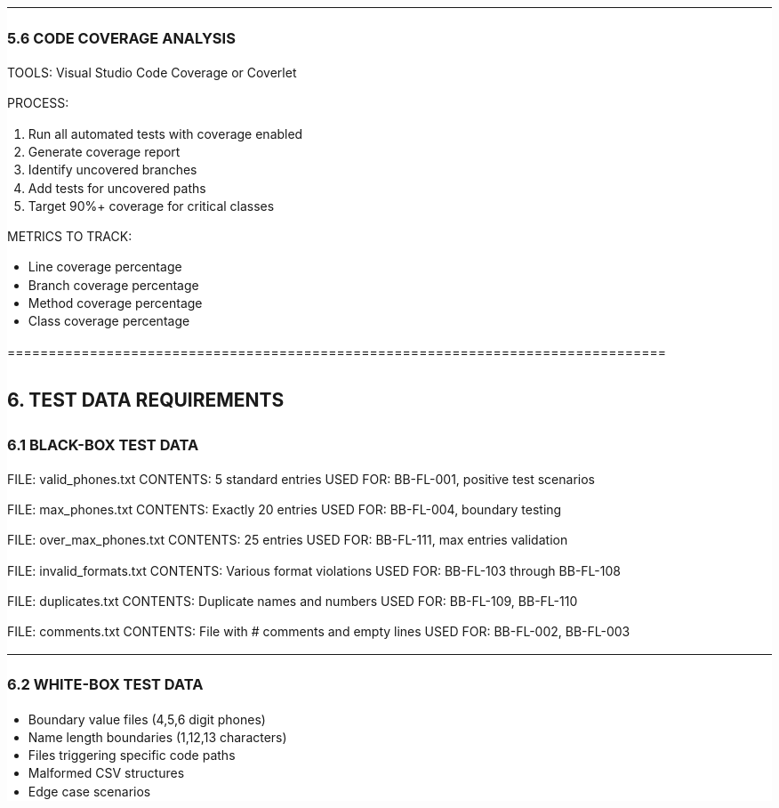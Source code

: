 --------------------------------------------------------------------------------

### 5.6 CODE COVERAGE ANALYSIS

TOOLS: Visual Studio Code Coverage or Coverlet

PROCESS:
1. Run all automated tests with coverage enabled
2. Generate coverage report
3. Identify uncovered branches
4. Add tests for uncovered paths
5. Target 90%+ coverage for critical classes

METRICS TO TRACK:
- Line coverage percentage
- Branch coverage percentage
- Method coverage percentage
- Class coverage percentage

================================================================================

## 6. TEST DATA REQUIREMENTS

### 6.1 BLACK-BOX TEST DATA

FILE: valid_phones.txt
CONTENTS: 5 standard entries
USED FOR: BB-FL-001, positive test scenarios

FILE: max_phones.txt
CONTENTS: Exactly 20 entries
USED FOR: BB-FL-004, boundary testing

FILE: over_max_phones.txt
CONTENTS: 25 entries
USED FOR: BB-FL-111, max entries validation

FILE: invalid_formats.txt
CONTENTS: Various format violations
USED FOR: BB-FL-103 through BB-FL-108

FILE: duplicates.txt
CONTENTS: Duplicate names and numbers
USED FOR: BB-FL-109, BB-FL-110

FILE: comments.txt
CONTENTS: File with # comments and empty lines
USED FOR: BB-FL-002, BB-FL-003

--------------------------------------------------------------------------------

### 6.2 WHITE-BOX TEST DATA

- Boundary value files (4,5,6 digit phones)
- Name length boundaries (1,12,13 characters)
- Files triggering specific code paths
- Malformed CSV structures
- Edge case scenarios

